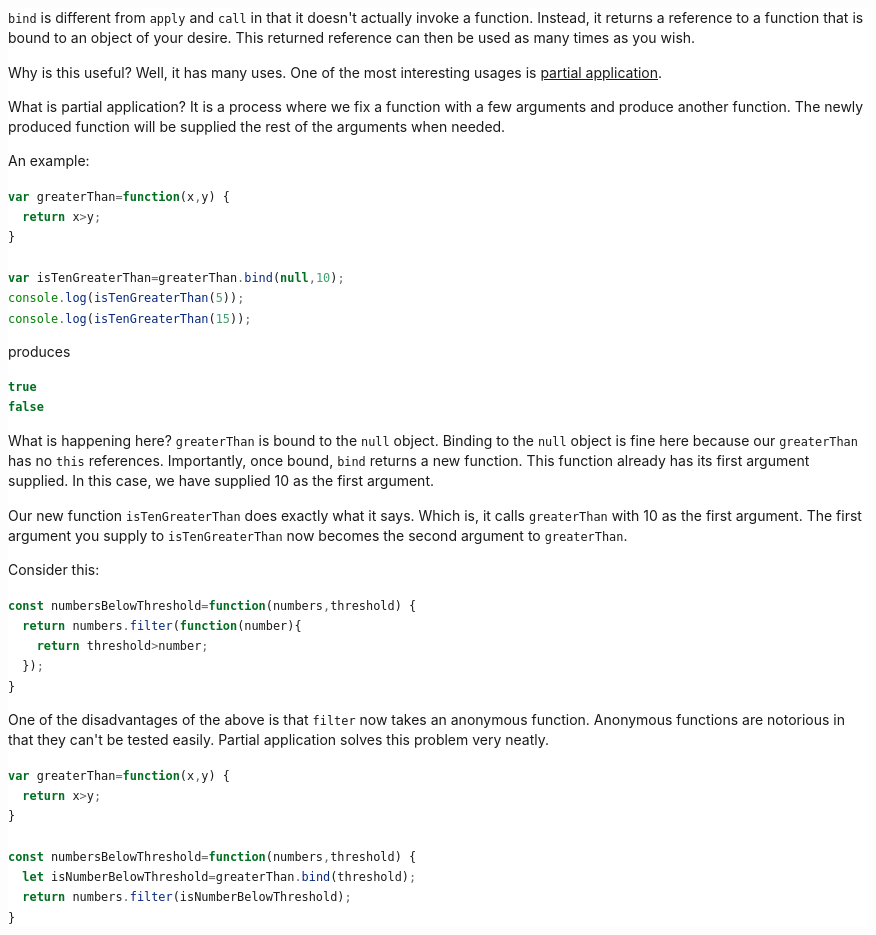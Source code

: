 `bind` is different from `apply` and `call` in that it doesn't actually invoke a function. Instead, it returns a reference to a function that is bound to an object of your desire. This returned reference can then be used as many times as you wish.

Why is this useful? Well, it has many uses. One of the most interesting usages is [partial application](https://en.wikipedia.org/wiki/Partial_application).

What is partial application? It is a process where we fix a function with a few arguments and produce another function. The newly produced function will be supplied the rest of the arguments when needed.

An example:

```javascript
var greaterThan=function(x,y) {
  return x>y;
}

var isTenGreaterThan=greaterThan.bind(null,10);
console.log(isTenGreaterThan(5));
console.log(isTenGreaterThan(15));
```

produces

```javascript
true
false
```

What is happening here? `greaterThan` is bound to the `null` object. Binding to the `null` object is fine here because our `greaterThan` has no `this` references. Importantly, once bound, `bind` returns a new function. This function already has its first argument supplied. In this case, we have supplied 10 as the first argument.

Our new function `isTenGreaterThan` does exactly what it says. Which is, it calls `greaterThan` with 10 as the first argument. The first argument you supply to `isTenGreaterThan` now becomes the second argument to `greaterThan`.

Consider this:
```javascript
const numbersBelowThreshold=function(numbers,threshold) {
  return numbers.filter(function(number){
    return threshold>number;
  });
}
```

One of the disadvantages of the above is that `filter` now takes an anonymous function. Anonymous functions are notorious in that they can't be tested easily. Partial application solves this problem very neatly.

```javascript
var greaterThan=function(x,y) {
  return x>y;
}

const numbersBelowThreshold=function(numbers,threshold) {
  let isNumberBelowThreshold=greaterThan.bind(threshold);
  return numbers.filter(isNumberBelowThreshold);
}
```
